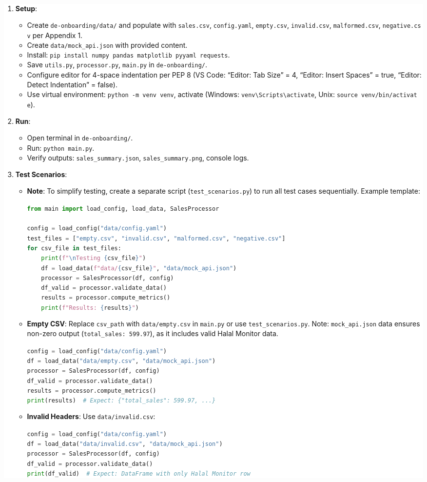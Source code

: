 1. **Setup**:

   - Create `de-onboarding/data/` and populate with `sales.csv`, `config.yaml`, `empty.csv`, `invalid.csv`, `malformed.csv`, `negative.csv` per Appendix 1.
   - Create `data/mock_api.json` with provided content.
   - Install: `pip install numpy pandas matplotlib pyyaml requests`.
   - Save `utils.py`, `processor.py`, `main.py` in `de-onboarding/`.
   - Configure editor for 4-space indentation per PEP 8 (VS Code: “Editor: Tab Size” = 4, “Editor: Insert Spaces” = true, “Editor: Detect Indentation” = false).
   - Use virtual environment: `python -m venv venv`, activate (Windows: `venv\Scripts\activate`, Unix: `source venv/bin/activate`).

2. **Run**:

   - Open terminal in `de-onboarding/`.
   - Run: `python main.py`.
   - Verify outputs: `sales_summary.json`, `sales_summary.png`, console logs.

3. **Test Scenarios**:

   - **Note**: To simplify testing, create a separate script (`test_scenarios.py`) to run all test cases sequentially. Example template:

     ```python
     from main import load_config, load_data, SalesProcessor

     config = load_config("data/config.yaml")
     test_files = ["empty.csv", "invalid.csv", "malformed.csv", "negative.csv"]
     for csv_file in test_files:
         print(f"\nTesting {csv_file}")
         df = load_data(f"data/{csv_file}", "data/mock_api.json")
         processor = SalesProcessor(df, config)
         df_valid = processor.validate_data()
         results = processor.compute_metrics()
         print(f"Results: {results}")
     ```

   - **Empty CSV**: Replace `csv_path` with `data/empty.csv` in `main.py` or use `test_scenarios.py`. Note: `mock_api.json` data ensures non-zero output (`total_sales: 599.97`), as it includes valid Halal Monitor data.

     ```python
     config = load_config("data/config.yaml")
     df = load_data("data/empty.csv", "data/mock_api.json")
     processor = SalesProcessor(df, config)
     df_valid = processor.validate_data()
     results = processor.compute_metrics()
     print(results)  # Expect: {"total_sales": 599.97, ...}
     ```

   - **Invalid Headers**: Use `data/invalid.csv`:

     ```python
     config = load_config("data/config.yaml")
     df = load_data("data/invalid.csv", "data/mock_api.json")
     processor = SalesProcessor(df, config)
     df_valid = processor.validate_data()
     print(df_valid)  # Expect: DataFrame with only Halal Monitor row
     ```
